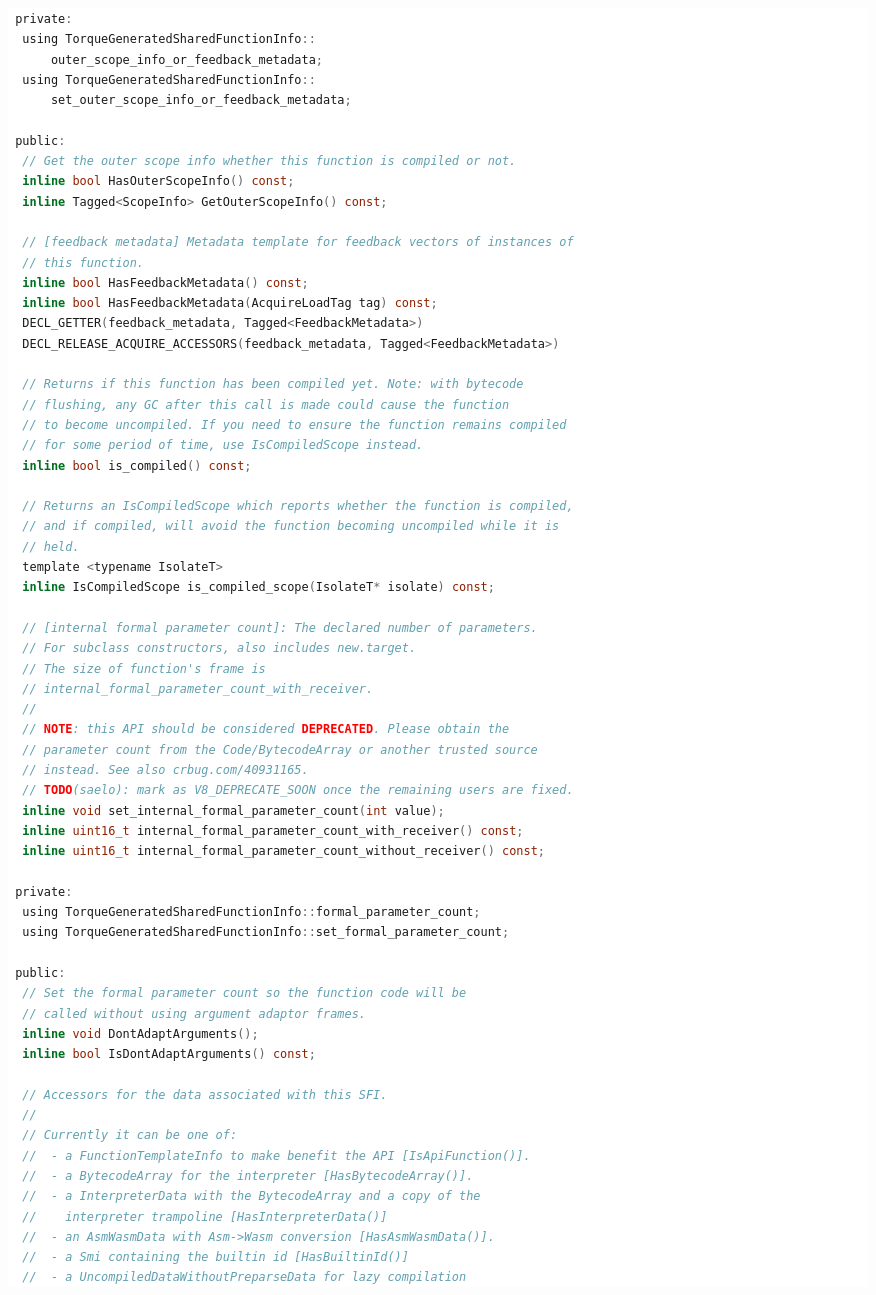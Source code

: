 ```c
 private:
  using TorqueGeneratedSharedFunctionInfo::
      outer_scope_info_or_feedback_metadata;
  using TorqueGeneratedSharedFunctionInfo::
      set_outer_scope_info_or_feedback_metadata;

 public:
  // Get the outer scope info whether this function is compiled or not.
  inline bool HasOuterScopeInfo() const;
  inline Tagged<ScopeInfo> GetOuterScopeInfo() const;

  // [feedback metadata] Metadata template for feedback vectors of instances of
  // this function.
  inline bool HasFeedbackMetadata() const;
  inline bool HasFeedbackMetadata(AcquireLoadTag tag) const;
  DECL_GETTER(feedback_metadata, Tagged<FeedbackMetadata>)
  DECL_RELEASE_ACQUIRE_ACCESSORS(feedback_metadata, Tagged<FeedbackMetadata>)

  // Returns if this function has been compiled yet. Note: with bytecode
  // flushing, any GC after this call is made could cause the function
  // to become uncompiled. If you need to ensure the function remains compiled
  // for some period of time, use IsCompiledScope instead.
  inline bool is_compiled() const;

  // Returns an IsCompiledScope which reports whether the function is compiled,
  // and if compiled, will avoid the function becoming uncompiled while it is
  // held.
  template <typename IsolateT>
  inline IsCompiledScope is_compiled_scope(IsolateT* isolate) const;

  // [internal formal parameter count]: The declared number of parameters.
  // For subclass constructors, also includes new.target.
  // The size of function's frame is
  // internal_formal_parameter_count_with_receiver.
  //
  // NOTE: this API should be considered DEPRECATED. Please obtain the
  // parameter count from the Code/BytecodeArray or another trusted source
  // instead. See also crbug.com/40931165.
  // TODO(saelo): mark as V8_DEPRECATE_SOON once the remaining users are fixed.
  inline void set_internal_formal_parameter_count(int value);
  inline uint16_t internal_formal_parameter_count_with_receiver() const;
  inline uint16_t internal_formal_parameter_count_without_receiver() const;

 private:
  using TorqueGeneratedSharedFunctionInfo::formal_parameter_count;
  using TorqueGeneratedSharedFunctionInfo::set_formal_parameter_count;

 public:
  // Set the formal parameter count so the function code will be
  // called without using argument adaptor frames.
  inline void DontAdaptArguments();
  inline bool IsDontAdaptArguments() const;

  // Accessors for the data associated with this SFI.
  //
  // Currently it can be one of:
  //  - a FunctionTemplateInfo to make benefit the API [IsApiFunction()].
  //  - a BytecodeArray for the interpreter [HasBytecodeArray()].
  //  - a InterpreterData with the BytecodeArray and a copy of the
  //    interpreter trampoline [HasInterpreterData()]
  //  - an AsmWasmData with Asm->Wasm conversion [HasAsmWasmData()].
  //  - a Smi containing the builtin id [HasBuiltinId()]
  //  - a UncompiledDataWithoutPreparseData for lazy compilation
```